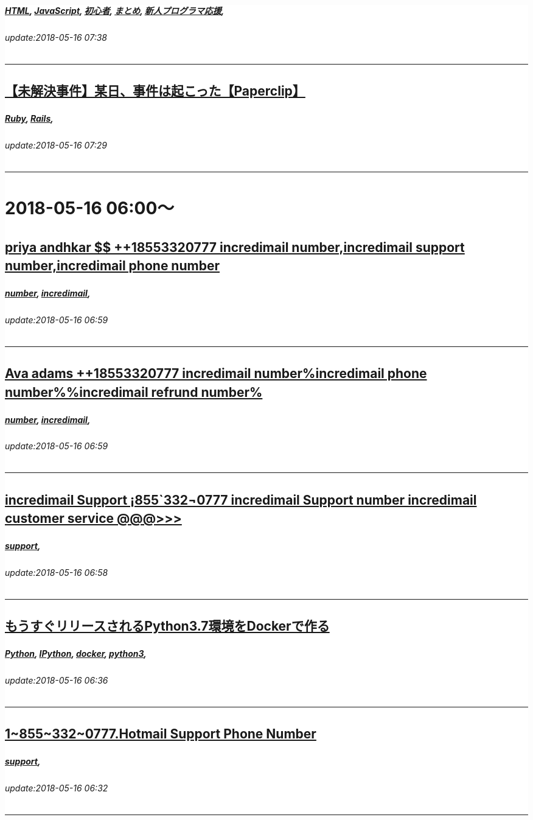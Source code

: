 ##### [HTML](https://qiita.com/tags/HTML), [JavaScript](https://qiita.com/tags/JavaScript), [初心者](https://qiita.com/tags/初心者), [まとめ](https://qiita.com/tags/まとめ), [新人プログラマ応援](https://qiita.com/tags/新人プログラマ応援), 
###### update:2018-05-16 07:38
---
## [【未解決事件】某日、事件は起こった【Paperclip】](https://qiita.com/networkyohan69/items/757113f7e883a695dc8f)
##### [Ruby](https://qiita.com/tags/Ruby), [Rails](https://qiita.com/tags/Rails), 
###### update:2018-05-16 07:29
---




# 2018-05-16 06:00～
## [priya andhkar $$ ++18553320777 incredimail number,incredimail support number,incredimail phone number](https://qiita.com/rawumber876/items/b784f405eff1b17bf1db)
##### [number](https://qiita.com/tags/number), [incredimail](https://qiita.com/tags/incredimail), 
###### update:2018-05-16 06:59
---
## [Ava adams ++18553320777 incredimail number%incredimail phone number%%incredimail refrund number%](https://qiita.com/edith/items/0d204a54d21e702ddcc1)
##### [number](https://qiita.com/tags/number), [incredimail](https://qiita.com/tags/incredimail), 
###### update:2018-05-16 06:59
---
## [incredimail Support ¡855`332¬0777 incredimail Support number incredimail customer service @@@>>>](https://qiita.com/fgh566r/items/1e6eb055e6b81c4e7121)
##### [support](https://qiita.com/tags/support), 
###### update:2018-05-16 06:58
---
## [もうすぐリリースされるPython3.7環境をDockerで作る](https://qiita.com/tag1216/items/949befbbf6d4030ab0b3)
##### [Python](https://qiita.com/tags/Python), [IPython](https://qiita.com/tags/IPython), [docker](https://qiita.com/tags/docker), [python3](https://qiita.com/tags/python3), 
###### update:2018-05-16 06:36
---
## [1~855~332~0777.Hotmail Support Phone Number](https://qiita.com/fhg/items/0d8748c618c08e5f6e12)
##### [support](https://qiita.com/tags/support), 
###### update:2018-05-16 06:32
---
